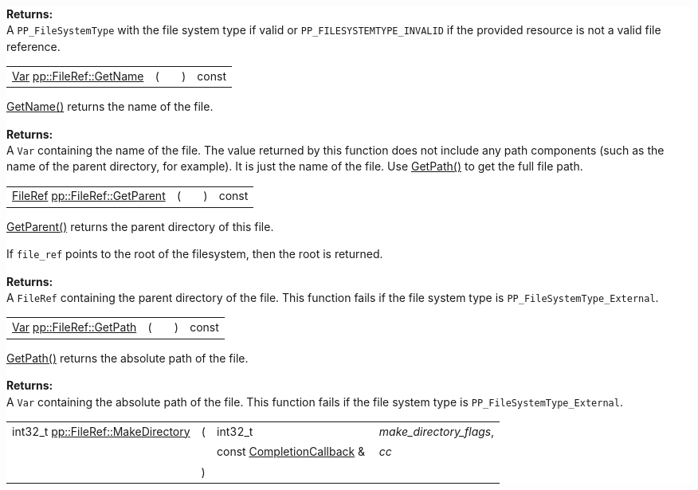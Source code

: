 **Returns:**  
A `PP_FileSystemType` with the file system type if valid or `PP_FILESYSTEMTYPE_INVALID` if the provided resource is not a valid file reference.

<span id="acb186b79d906675e288ff5d0d0a7eab2" class="anchor" style="margin: 0;"></span>

<table><tbody><tr class="odd"><td><a href="/docs/native-client/pepper_dev/cpp/classpp_1_1_var/" class="el">Var</a> <a href="/docs/native-client/pepper_dev/cpp/classpp_1_1_file_ref#acb186b79d906675e288ff5d0d0a7eab2" class="el">pp::FileRef::GetName</a></td><td>(</td><td></td><td>)</td><td>const</td></tr></tbody></table>

<a href="/docs/native-client/pepper_dev/cpp/classpp_1_1_file_ref#acb186b79d906675e288ff5d0d0a7eab2" class="el" title="GetName() returns the name of the file.">GetName()</a> returns the name of the file.

**Returns:**  
A `Var` containing the name of the file. The value returned by this function does not include any path components (such as the name of the parent directory, for example). It is just the name of the file. Use <a href="/docs/native-client/pepper_dev/cpp/classpp_1_1_file_ref#a657da250b3ff47ca8f1c616f9ebee6a0" class="el" title="GetPath() returns the absolute path of the file.">GetPath()</a> to get the full file path.

<span id="a514534c1a31732e328e062bdaa194919" class="anchor" style="margin: 0;"></span>

<table><tbody><tr class="odd"><td><a href="/docs/native-client/pepper_dev/cpp/classpp_1_1_file_ref/" class="el">FileRef</a> <a href="/docs/native-client/pepper_dev/cpp/classpp_1_1_file_ref#a514534c1a31732e328e062bdaa194919" class="el">pp::FileRef::GetParent</a></td><td>(</td><td></td><td>)</td><td>const</td></tr></tbody></table>

<a href="/docs/native-client/pepper_dev/cpp/classpp_1_1_file_ref#a514534c1a31732e328e062bdaa194919" class="el" title="GetParent() returns the parent directory of this file.">GetParent()</a> returns the parent directory of this file.

If `file_ref` points to the root of the filesystem, then the root is returned.

**Returns:**  
A `FileRef` containing the parent directory of the file. This function fails if the file system type is `PP_FileSystemType_External`.

<span id="a657da250b3ff47ca8f1c616f9ebee6a0" class="anchor" style="margin: 0;"></span>

<table><tbody><tr class="odd"><td><a href="/docs/native-client/pepper_dev/cpp/classpp_1_1_var/" class="el">Var</a> <a href="/docs/native-client/pepper_dev/cpp/classpp_1_1_file_ref#a657da250b3ff47ca8f1c616f9ebee6a0" class="el">pp::FileRef::GetPath</a></td><td>(</td><td></td><td>)</td><td>const</td></tr></tbody></table>

<a href="/docs/native-client/pepper_dev/cpp/classpp_1_1_file_ref#a657da250b3ff47ca8f1c616f9ebee6a0" class="el" title="GetPath() returns the absolute path of the file.">GetPath()</a> returns the absolute path of the file.

**Returns:**  
A `Var` containing the absolute path of the file. This function fails if the file system type is `PP_FileSystemType_External`.

<span id="afb1a20f9864801457db28d32ab1d7104" class="anchor" style="margin: 0;"></span>

<table><tbody><tr class="odd"><td>int32_t <a href="/docs/native-client/pepper_dev/cpp/classpp_1_1_file_ref#afb1a20f9864801457db28d32ab1d7104" class="el">pp::FileRef::MakeDirectory</a></td><td>(</td><td>int32_t </td><td><em>make_directory_flags</em>,</td></tr><tr class="even"><td></td><td></td><td>const <a href="/docs/native-client/pepper_dev/cpp/classpp_1_1_completion_callback/" class="el">CompletionCallback</a> &amp; </td><td><em>cc</em> </td></tr><tr class="odd"><td></td><td>)</td><td></td><td></td></tr></tbody></table>
